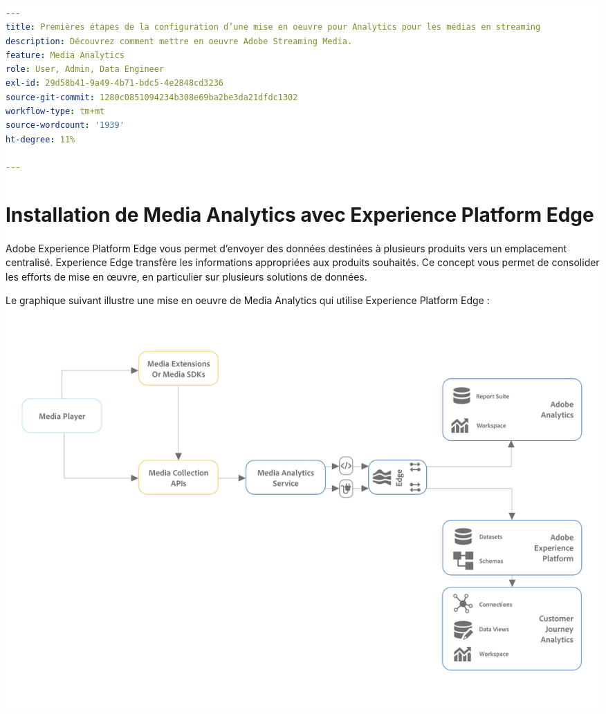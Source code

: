 ```yaml
---
title: Premières étapes de la configuration d’une mise en oeuvre pour Analytics pour les médias en streaming
description: Découvrez comment mettre en oeuvre Adobe Streaming Media.
feature: Media Analytics
role: User, Admin, Data Engineer
exl-id: 29d58b41-9a49-4b71-bdc5-4e2848cd3236
source-git-commit: 1280c0851094234b308e69ba2be3da21dfdc1302
workflow-type: tm+mt
source-wordcount: '1939'
ht-degree: 11%

---
```


# Installation de Media Analytics avec Experience Platform Edge

Adobe Experience Platform Edge vous permet d’envoyer des données destinées à plusieurs produits vers un emplacement centralisé. Experience Edge transfère les informations appropriées aux produits souhaités. Ce concept vous permet de consolider les efforts de mise en œuvre, en particulier sur plusieurs solutions de données.

Le graphique suivant illustre une mise en oeuvre de Media Analytics qui utilise Experience Platform Edge :

![Implémentation Edge](assets/media-analytics-implementation-overview.png)
